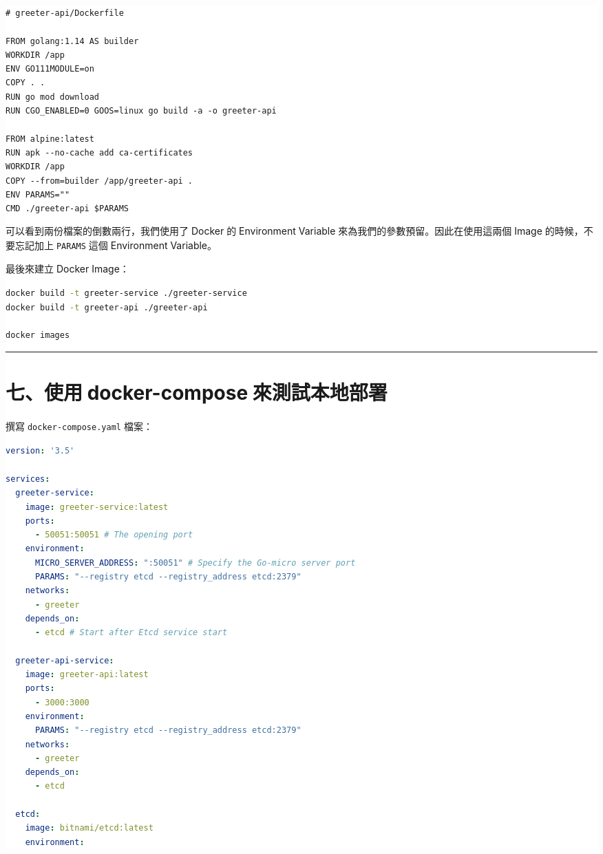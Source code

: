 ```docker
# greeter-api/Dockerfile

FROM golang:1.14 AS builder
WORKDIR /app
ENV GO111MODULE=on
COPY . .
RUN go mod download
RUN CGO_ENABLED=0 GOOS=linux go build -a -o greeter-api

FROM alpine:latest
RUN apk --no-cache add ca-certificates
WORKDIR /app
COPY --from=builder /app/greeter-api .
ENV PARAMS=""
CMD ./greeter-api $PARAMS
```

可以看到兩份檔案的倒數兩行，我們使用了 Docker 的 Environment Variable 來為我們的參數預留。因此在使用這兩個 Image 的時候，不要忘記加上 `PARAMS` 這個 Environment Variable。

最後來建立 Docker Image：

```bash
docker build -t greeter-service ./greeter-service
docker build -t greeter-api ./greeter-api

docker images
```

---

# 七、使用 docker-compose 來測試本地部署

撰寫 `docker-compose.yaml` 檔案：

```yaml
version: '3.5'

services:
  greeter-service:
    image: greeter-service:latest
    ports: 
      - 50051:50051 # The opening port
    environment:
      MICRO_SERVER_ADDRESS: ":50051" # Specify the Go-micro server port
      PARAMS: "--registry etcd --registry_address etcd:2379"
    networks:
      - greeter
    depends_on:
      - etcd # Start after Etcd service start
  
  greeter-api-service:
    image: greeter-api:latest
    ports:
      - 3000:3000
    environment:
      PARAMS: "--registry etcd --registry_address etcd:2379"
    networks:
      - greeter
    depends_on:
      - etcd
  
  etcd:
    image: bitnami/etcd:latest
    environment:
```